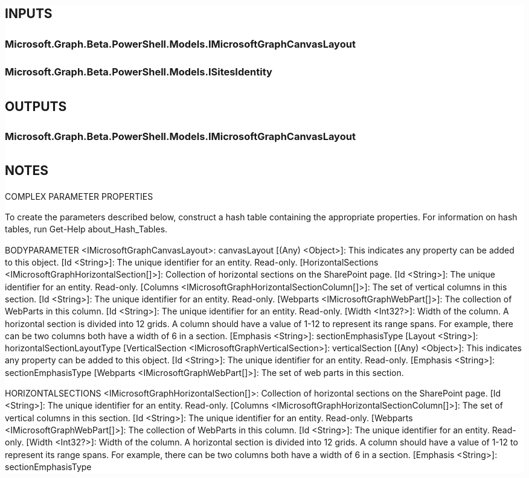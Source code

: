 ## INPUTS

### Microsoft.Graph.Beta.PowerShell.Models.IMicrosoftGraphCanvasLayout
### Microsoft.Graph.Beta.PowerShell.Models.ISitesIdentity
## OUTPUTS

### Microsoft.Graph.Beta.PowerShell.Models.IMicrosoftGraphCanvasLayout
## NOTES
COMPLEX PARAMETER PROPERTIES

To create the parameters described below, construct a hash table containing the appropriate properties.
For information on hash tables, run Get-Help about_Hash_Tables.

BODYPARAMETER \<IMicrosoftGraphCanvasLayout\>: canvasLayout
  \[(Any) \<Object\>\]: This indicates any property can be added to this object.
  \[Id \<String\>\]: The unique identifier for an entity.
Read-only.
  \[HorizontalSections \<IMicrosoftGraphHorizontalSection\[\]\>\]: Collection of horizontal sections on the SharePoint page.
    \[Id \<String\>\]: The unique identifier for an entity.
Read-only.
    \[Columns \<IMicrosoftGraphHorizontalSectionColumn\[\]\>\]: The set of vertical columns in this section.
      \[Id \<String\>\]: The unique identifier for an entity.
Read-only.
      \[Webparts \<IMicrosoftGraphWebPart\[\]\>\]: The collection of WebParts in this column.
        \[Id \<String\>\]: The unique identifier for an entity.
Read-only.
      \[Width \<Int32?\>\]: Width of the column.
A horizontal section is divided into 12 grids.
A column should have a value of 1-12 to represent its range spans.
For example, there can be two columns both have a width of 6 in a section.
    \[Emphasis \<String\>\]: sectionEmphasisType
    \[Layout \<String\>\]: horizontalSectionLayoutType
  \[VerticalSection \<IMicrosoftGraphVerticalSection\>\]: verticalSection
    \[(Any) \<Object\>\]: This indicates any property can be added to this object.
    \[Id \<String\>\]: The unique identifier for an entity.
Read-only.
    \[Emphasis \<String\>\]: sectionEmphasisType
    \[Webparts \<IMicrosoftGraphWebPart\[\]\>\]: The set of web parts in this section.

HORIZONTALSECTIONS \<IMicrosoftGraphHorizontalSection\[\]\>: Collection of horizontal sections on the SharePoint page.
  \[Id \<String\>\]: The unique identifier for an entity.
Read-only.
  \[Columns \<IMicrosoftGraphHorizontalSectionColumn\[\]\>\]: The set of vertical columns in this section.
    \[Id \<String\>\]: The unique identifier for an entity.
Read-only.
    \[Webparts \<IMicrosoftGraphWebPart\[\]\>\]: The collection of WebParts in this column.
      \[Id \<String\>\]: The unique identifier for an entity.
Read-only.
    \[Width \<Int32?\>\]: Width of the column.
A horizontal section is divided into 12 grids.
A column should have a value of 1-12 to represent its range spans.
For example, there can be two columns both have a width of 6 in a section.
  \[Emphasis \<String\>\]: sectionEmphasisType